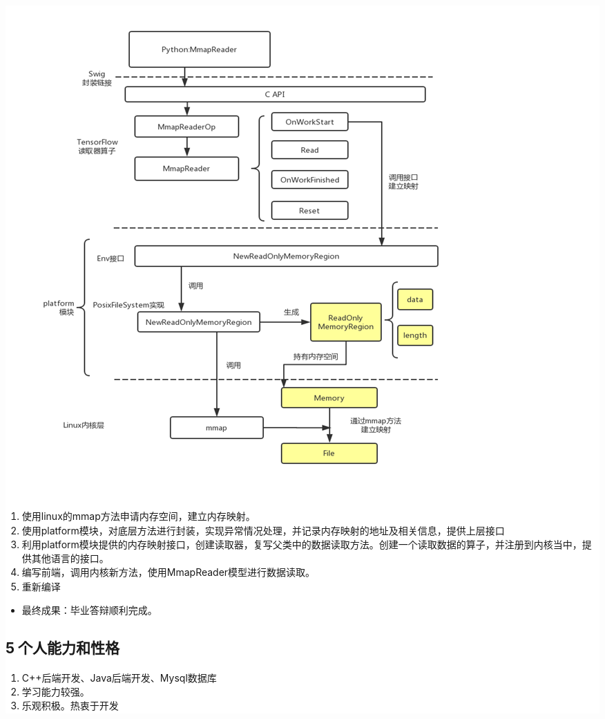 ![](image/2021-04-06-23-28-22.png)

1. 使用linux的mmap方法申请内存空间，建立内存映射。
2. 使用platform模块，对底层方法进行封装，实现异常情况处理，并记录内存映射的地址及相关信息，提供上层接口
3. 利用platform模块提供的内存映射接口，创建读取器，复写父类中的数据读取方法。创建一个读取数据的算子，并注册到内核当中，提供其他语言的接口。
4. 编写前端，调用内核新方法，使用MmapReader模型进行数据读取。
5. 重新编译

* 最终成果：毕业答辩顺利完成。


## 5 个人能力和性格

1. C++后端开发、Java后端开发、Mysql数据库
2. 学习能力较强。
3. 乐观积极。热衷于开发

